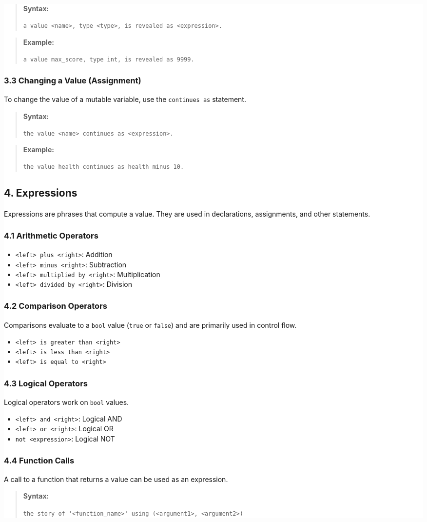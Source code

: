 > **Syntax:**
> ```LostRecord
> a value <name>, type <type>, is revealed as <expression>.
> ```

> **Example:**
> ```LostRecord
> a value max_score, type int, is revealed as 9999.
> ```

### 3.3 Changing a Value (Assignment)
To change the value of a mutable variable, use the `continues as` statement.

> **Syntax:**
> ```LostRecord
> the value <name> continues as <expression>.
> ```

> **Example:**
> ```LostRecord
> the value health continues as health minus 10.
> ```

## 4. Expressions
Expressions are phrases that compute a value. They are used in declarations, assignments, and other statements.

### 4.1 Arithmetic Operators
- `<left> plus <right>`: Addition
- `<left> minus <right>`: Subtraction
- `<left> multiplied by <right>`: Multiplication
- `<left> divided by <right>`: Division

### 4.2 Comparison Operators
Comparisons evaluate to a `bool` value (`true` or `false`) and are primarily used in control flow.
- `<left> is greater than <right>`
- `<left> is less than <right>`
- `<left> is equal to <right>`

### 4.3 Logical Operators
Logical operators work on `bool` values.
- `<left> and <right>`: Logical AND
- `<left> or <right>`: Logical OR
- `not <expression>`: Logical NOT

### 4.4 Function Calls
A call to a function that returns a value can be used as an expression.

> **Syntax:**
> ```LostRecord
> the story of '<function_name>' using (<argument1>, <argument2>)
> ```
